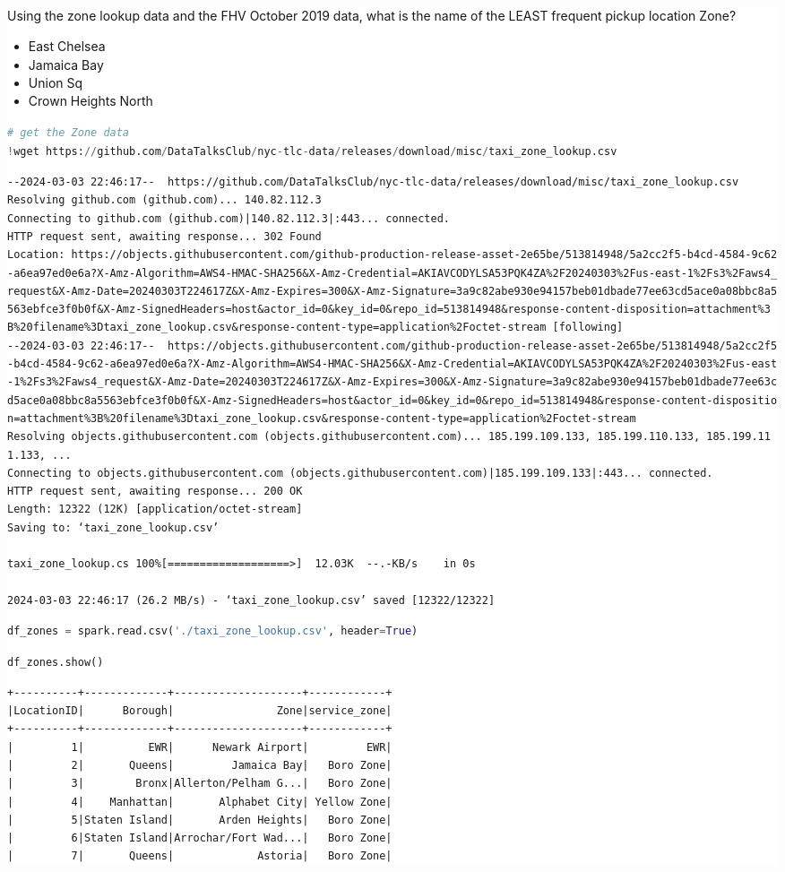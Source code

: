 Using the zone lookup data and the FHV October 2019 data, what is the name of the LEAST frequent pickup location Zone?

- East Chelsea
- Jamaica Bay
- Union Sq
- Crown Heights North


```python
# get the Zone data
!wget https://github.com/DataTalksClub/nyc-tlc-data/releases/download/misc/taxi_zone_lookup.csv
```

    --2024-03-03 22:46:17--  https://github.com/DataTalksClub/nyc-tlc-data/releases/download/misc/taxi_zone_lookup.csv
    Resolving github.com (github.com)... 140.82.112.3
    Connecting to github.com (github.com)|140.82.112.3|:443... connected.
    HTTP request sent, awaiting response... 302 Found
    Location: https://objects.githubusercontent.com/github-production-release-asset-2e65be/513814948/5a2cc2f5-b4cd-4584-9c62-a6ea97ed0e6a?X-Amz-Algorithm=AWS4-HMAC-SHA256&X-Amz-Credential=AKIAVCODYLSA53PQK4ZA%2F20240303%2Fus-east-1%2Fs3%2Faws4_request&X-Amz-Date=20240303T224617Z&X-Amz-Expires=300&X-Amz-Signature=3a9c82abe930e94157beb01dbade77ee63cd5ace0a08bbc8a5563ebfce3f0b0f&X-Amz-SignedHeaders=host&actor_id=0&key_id=0&repo_id=513814948&response-content-disposition=attachment%3B%20filename%3Dtaxi_zone_lookup.csv&response-content-type=application%2Foctet-stream [following]
    --2024-03-03 22:46:17--  https://objects.githubusercontent.com/github-production-release-asset-2e65be/513814948/5a2cc2f5-b4cd-4584-9c62-a6ea97ed0e6a?X-Amz-Algorithm=AWS4-HMAC-SHA256&X-Amz-Credential=AKIAVCODYLSA53PQK4ZA%2F20240303%2Fus-east-1%2Fs3%2Faws4_request&X-Amz-Date=20240303T224617Z&X-Amz-Expires=300&X-Amz-Signature=3a9c82abe930e94157beb01dbade77ee63cd5ace0a08bbc8a5563ebfce3f0b0f&X-Amz-SignedHeaders=host&actor_id=0&key_id=0&repo_id=513814948&response-content-disposition=attachment%3B%20filename%3Dtaxi_zone_lookup.csv&response-content-type=application%2Foctet-stream
    Resolving objects.githubusercontent.com (objects.githubusercontent.com)... 185.199.109.133, 185.199.110.133, 185.199.111.133, ...
    Connecting to objects.githubusercontent.com (objects.githubusercontent.com)|185.199.109.133|:443... connected.
    HTTP request sent, awaiting response... 200 OK
    Length: 12322 (12K) [application/octet-stream]
    Saving to: ‘taxi_zone_lookup.csv’
    
    taxi_zone_lookup.cs 100%[===================>]  12.03K  --.-KB/s    in 0s      
    
    2024-03-03 22:46:17 (26.2 MB/s) - ‘taxi_zone_lookup.csv’ saved [12322/12322]
    
    


```python
df_zones = spark.read.csv('./taxi_zone_lookup.csv', header=True)
```


```python
df_zones.show()
```

    +----------+-------------+--------------------+------------+
    |LocationID|      Borough|                Zone|service_zone|
    +----------+-------------+--------------------+------------+
    |         1|          EWR|      Newark Airport|         EWR|
    |         2|       Queens|         Jamaica Bay|   Boro Zone|
    |         3|        Bronx|Allerton/Pelham G...|   Boro Zone|
    |         4|    Manhattan|       Alphabet City| Yellow Zone|
    |         5|Staten Island|       Arden Heights|   Boro Zone|
    |         6|Staten Island|Arrochar/Fort Wad...|   Boro Zone|
    |         7|       Queens|             Astoria|   Boro Zone|